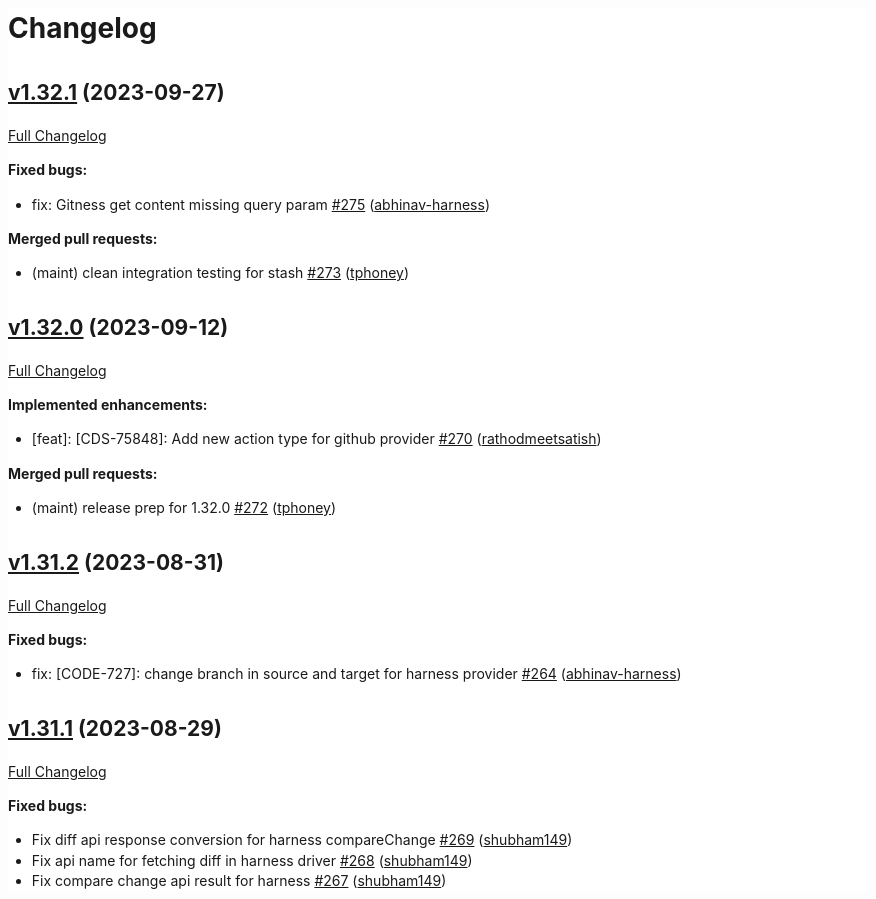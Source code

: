 # Changelog

## [v1.32.1](https://github.com/drone/go-scm/tree/v1.32.1) (2023-09-27)

[Full Changelog](https://github.com/drone/go-scm/compare/v1.32.0...v1.32.1)

**Fixed bugs:**

- fix: Gitness get content missing query param [\#275](https://github.com/drone/go-scm/pull/275) ([abhinav-harness](https://github.com/abhinav-harness))

**Merged pull requests:**

- \(maint\) clean integration testing for stash [\#273](https://github.com/drone/go-scm/pull/273) ([tphoney](https://github.com/tphoney))

## [v1.32.0](https://github.com/drone/go-scm/tree/v1.32.0) (2023-09-12)

[Full Changelog](https://github.com/drone/go-scm/compare/v1.31.2...v1.32.0)

**Implemented enhancements:**

- \[feat\]: \[CDS-75848\]: Add new action type for github provider [\#270](https://github.com/drone/go-scm/pull/270) ([rathodmeetsatish](https://github.com/rathodmeetsatish))

**Merged pull requests:**

- \(maint\) release prep for 1.32.0 [\#272](https://github.com/drone/go-scm/pull/272) ([tphoney](https://github.com/tphoney))

## [v1.31.2](https://github.com/drone/go-scm/tree/v1.31.2) (2023-08-31)

[Full Changelog](https://github.com/drone/go-scm/compare/v1.31.1...v1.31.2)

**Fixed bugs:**

- fix: \[CODE-727\]: change branch in source and target for harness provider [\#264](https://github.com/drone/go-scm/pull/264) ([abhinav-harness](https://github.com/abhinav-harness))

## [v1.31.1](https://github.com/drone/go-scm/tree/v1.31.1) (2023-08-29)

[Full Changelog](https://github.com/drone/go-scm/compare/v1.31.0...v1.31.1)

**Fixed bugs:**

- Fix diff api response conversion for harness compareChange [\#269](https://github.com/drone/go-scm/pull/269) ([shubham149](https://github.com/shubham149))
- Fix api name for fetching diff in harness driver [\#268](https://github.com/drone/go-scm/pull/268) ([shubham149](https://github.com/shubham149))
- Fix compare change api result for harness [\#267](https://github.com/drone/go-scm/pull/267) ([shubham149](https://github.com/shubham149))
